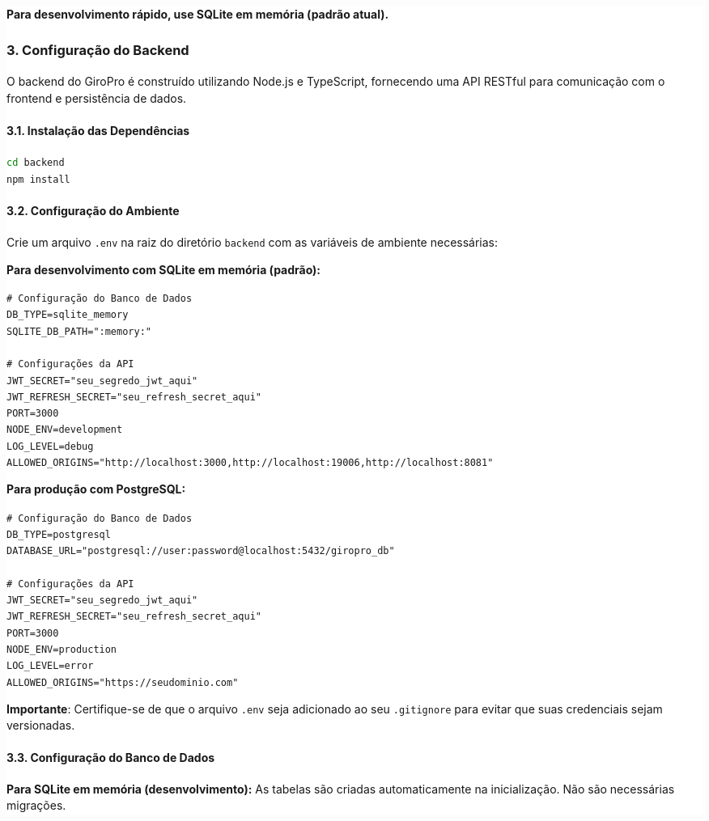 **Para desenvolvimento rápido, use SQLite em memória (padrão atual).**

### 3. Configuração do Backend

O backend do GiroPro é construído utilizando Node.js e TypeScript, fornecendo uma API RESTful para comunicação com o frontend e persistência de dados.

#### 3.1. Instalação das Dependências
```bash
cd backend
npm install
```

#### 3.2. Configuração do Ambiente

Crie um arquivo `.env` na raiz do diretório `backend` com as variáveis de ambiente necessárias:

**Para desenvolvimento com SQLite em memória (padrão):**
```env
# Configuração do Banco de Dados
DB_TYPE=sqlite_memory
SQLITE_DB_PATH=":memory:"

# Configurações da API
JWT_SECRET="seu_segredo_jwt_aqui"
JWT_REFRESH_SECRET="seu_refresh_secret_aqui"
PORT=3000
NODE_ENV=development
LOG_LEVEL=debug
ALLOWED_ORIGINS="http://localhost:3000,http://localhost:19006,http://localhost:8081"
```

**Para produção com PostgreSQL:**
```env
# Configuração do Banco de Dados
DB_TYPE=postgresql
DATABASE_URL="postgresql://user:password@localhost:5432/giropro_db"

# Configurações da API
JWT_SECRET="seu_segredo_jwt_aqui"
JWT_REFRESH_SECRET="seu_refresh_secret_aqui"
PORT=3000
NODE_ENV=production
LOG_LEVEL=error
ALLOWED_ORIGINS="https://seudominio.com"
```

**Importante**: Certifique-se de que o arquivo `.env` seja adicionado ao seu `.gitignore` para evitar que suas credenciais sejam versionadas.

#### 3.3. Configuração do Banco de Dados

**Para SQLite em memória (desenvolvimento):**
As tabelas são criadas automaticamente na inicialização. Não são necessárias migrações.
